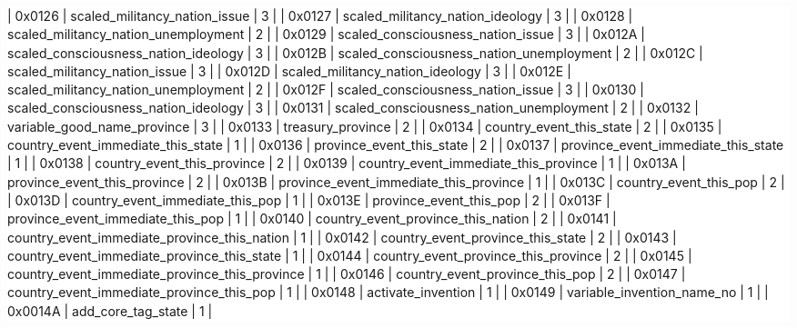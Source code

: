 | 0x0126 | scaled_militancy_nation_issue | 3 | 
| 0x0127 | scaled_militancy_nation_ideology | 3 | 
| 0x0128 | scaled_militancy_nation_unemployment | 2 | 
| 0x0129 | scaled_consciousness_nation_issue | 3 | 
| 0x012A | scaled_consciousness_nation_ideology | 3 | 
| 0x012B | scaled_consciousness_nation_unemployment | 2 | 
| 0x012C | scaled_militancy_nation_issue | 3 | 
| 0x012D | scaled_militancy_nation_ideology | 3 | 
| 0x012E | scaled_militancy_nation_unemployment | 2 | 
| 0x012F | scaled_consciousness_nation_issue | 3 | 
| 0x0130 | scaled_consciousness_nation_ideology | 3 | 
| 0x0131 | scaled_consciousness_nation_unemployment | 2 | 
| 0x0132 | variable_good_name_province | 3 | 
| 0x0133 | treasury_province | 2 | 
| 0x0134 | country_event_this_state | 2 | 
| 0x0135 | country_event_immediate_this_state | 1 | 
| 0x0136 | province_event_this_state | 2 | 
| 0x0137 | province_event_immediate_this_state | 1 | 
| 0x0138 | country_event_this_province | 2 | 
| 0x0139 | country_event_immediate_this_province | 1 | 
| 0x013A | province_event_this_province | 2 | 
| 0x013B | province_event_immediate_this_province | 1 | 
| 0x013C | country_event_this_pop | 2 | 
| 0x013D | country_event_immediate_this_pop | 1 | 
| 0x013E | province_event_this_pop | 2 | 
| 0x013F | province_event_immediate_this_pop | 1 | 
| 0x0140 | country_event_province_this_nation | 2 | 
| 0x0141 | country_event_immediate_province_this_nation | 1 | 
| 0x0142 | country_event_province_this_state | 2 | 
| 0x0143 | country_event_immediate_province_this_state | 1 | 
| 0x0144 | country_event_province_this_province | 2 | 
| 0x0145 | country_event_immediate_province_this_province | 1 | 
| 0x0146 | country_event_province_this_pop | 2 | 
| 0x0147 | country_event_immediate_province_this_pop | 1 | 
| 0x0148 | activate_invention | 1 | 
| 0x0149 | variable_invention_name_no | 1 | 
| 0x0014A | add_core_tag_state | 1 | 